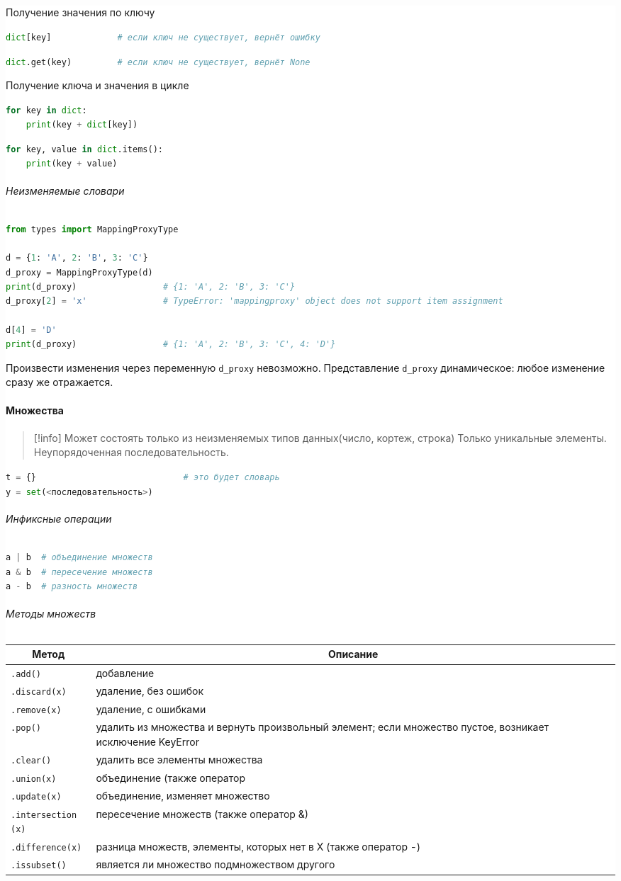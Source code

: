 Получение значения по ключу
```python
dict[key]             # если ключ не существует, вернёт ошибку
```
```python
dict.get(key)         # если ключ не существует, вернёт None
```

Получение ключа и значения в цикле
```python
for key in dict:
    print(key + dict[key])
```
```python
for key, value in dict.items():
    print(key + value)
```

###### Неизменяемые словари
```python
from types import MappingProxyType  
  
d = {1: 'A', 2: 'B', 3: 'C'}  
d_proxy = MappingProxyType(d)
print(d_proxy)                 # {1: 'A', 2: 'B', 3: 'C'}
d_proxy[2] = 'x'               # TypeError: 'mappingproxy' object does not support item assignment

d[4] = 'D'  
print(d_proxy)                 # {1: 'A', 2: 'B', 3: 'C', 4: 'D'}
```
Произвести изменения через переменную  `d_proxy` невозможно.
Представление `d_proxy` динамическое: любое изменение сразу же отражается.

#### Множества
>[!info] Может состоять только из неизменяемых типов данных(число, кортеж, строка)
   Только уникальные элементы. Неупорядоченная последовательность.
```python
t = {}                             # это будет словарь
y = set(<последовательность>)    
```

###### Инфиксные операции
```python
a | b  # объединение множеств
a & b  # пересечение множеств
a - b  # разность множеств
```

###### Методы множеств
|Метод|Описание|
|------|-------|
|`.add()`|добавление|
|`.discard(x)`|удаление, без ошибок|
|`.remove(x)`|удаление, с ошибками|
|`.pop()`|удалить из множества и вернуть произвольный элемент; если множество пустое, возникает исключение KeyError
|`.clear()`|удалить все элементы множества
|`.union(x)`|объединение (также оператор |), создаёт новое множество
|`.update(x)`|объединение, изменяет множество
|`.intersection(x)`|пересечение множеств (также оператор &)
|`.difference(x)`|разница множеств, элементы, которых нет в X (также оператор -)
|`.issubset()`|является ли множество подмножеством другого